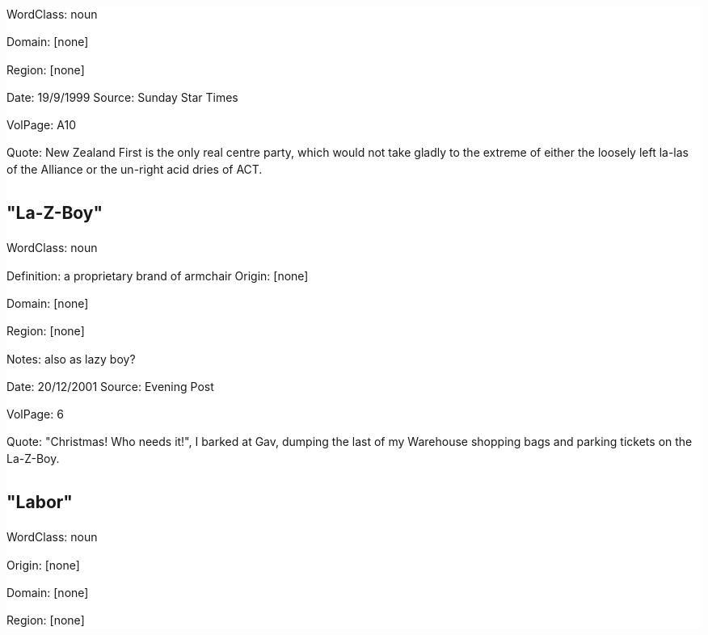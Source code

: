
WordClass: noun





Domain: [none]

Region: [none]





Date: 19/9/1999
Source: Sunday Star Times

VolPage: A10

Quote: New Zealand First is the only real centre party, which would not take gladly to the extreme of either the loosely left la-las of the Alliance or the un-right acid dries of ACT.




## "La-Z-Boy"


WordClass: noun

Definition: a proprietary brand of armchair
Origin: [none]


Domain: [none]

Region: [none]


Notes: also as lazy boy?


Date: 20/12/2001
Source: Evening Post

VolPage: 6

Quote: "Christmas! Who needs it!", I barked at Gav, dumping the last of my Warehouse shopping bags and parking tickets on the La-Z-Boy.




## "Labor"


WordClass: noun


Origin: [none]


Domain: [none]

Region: [none]

